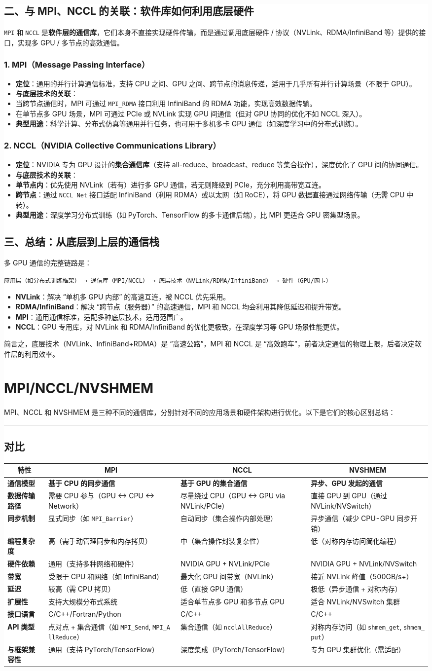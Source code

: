 ## 二、与 MPI、NCCL 的关联：软件库如何利用底层硬件

`MPI` 和 `NCCL` 是**软件层的通信库**，它们本身不直接实现硬件传输，而是通过调用底层硬件 / 协议（NVLink、RDMA/InfiniBand 等）提供的接口，实现多 GPU / 多节点的高效通信。

### 1. MPI（Message Passing Interface）

- **定位**：通用的并行计算通信标准，支持 CPU 之间、GPU 之间、跨节点的消息传递，适用于几乎所有并行计算场景（不限于 GPU）。
- **与底层技术的关联**：
- 当跨节点通信时，MPI 可通过 `MPI_RDMA` 接口利用 InfiniBand 的 RDMA 功能，实现高效数据传输。
- 在单节点多 GPU 场景，MPI 可通过 PCIe 或 NVLink 实现 GPU 间通信（但对 GPU 协同的优化不如 NCCL 深入）。
- **典型用途**：科学计算、分布式仿真等通用并行任务，也可用于多机多卡 GPU 通信（如深度学习中的分布式训练）。

### 2. NCCL（NVIDIA Collective Communications Library）

- **定位**：NVIDIA 专为 GPU 设计的**集合通信库**（支持 all-reduce、broadcast、reduce 等集合操作），深度优化了 GPU 间的协同通信。
- **与底层技术的关联**：
- **单节点内**：优先使用 NVLink（若有）进行多 GPU 通信，若无则降级到 PCIe，充分利用高带宽互连。
- **跨节点**：通过 `NCCL Net` 接口适配 InfiniBand（利用 RDMA）或以太网（如 RoCE），将 GPU 数据直接通过网络传输（无需 CPU 中转）。
- **典型用途**：深度学习分布式训练（如 PyTorch、TensorFlow 的多卡通信后端），比 MPI 更适合 GPU 密集型场景。

## 三、总结：从底层到上层的通信栈

多 GPU 通信的完整链路是：

```plaintext
应用层（如分布式训练框架） → 通信库（MPI/NCCL） → 底层技术（NVLink/RDMA/InfiniBand） → 硬件（GPU/网卡）
```

- **NVLink**：解决 “单机多 GPU 内部” 的高速互连，被 NCCL 优先采用。
- **RDMA/InfiniBand**：解决 “跨节点（服务器）” 的高速通信，MPI 和 NCCL 均会利用其降低延迟和提升带宽。
- **MPI**：通用通信标准，适配多种底层技术，适用范围广。
- **NCCL**：GPU 专用库，对 NVLink 和 RDMA/InfiniBand 的优化更极致，在深度学习等 GPU 场景性能更优。

简言之，底层技术（NVLink、InfiniBand+RDMA）是 “高速公路”，MPI 和 NCCL 是 “高效跑车”，前者决定通信的物理上限，后者决定软件层的利用效率。

# MPI/NCCL/NVSHMEM

MPI、NCCL 和 NVSHMEM 是三种不同的通信库，分别针对不同的应用场景和硬件架构进行优化。以下是它们的核心区别总结：

---

## 对比

| **特性**     | **MPI**                                   | **NCCL**                              | **NVSHMEM**                        |
| ---------- | ----------------------------------------- | ------------------------------------- | ---------------------------------- |
| **通信模型**   | **基于 CPU 的同步通信**                          | **基于 GPU 的集合通信**                      | **异步、GPU 发起的通信**                   |
| **数据传输路径** | 需要 CPU 参与（GPU <-> CPU <-> Network）        | 尽量绕过 CPU（GPU <-> GPU via NVLink/PCIe） | 直接 GPU 到 GPU（通过 NVLink/NVSwitch）   |
| **同步机制**   | 显式同步（如 `MPI_Barrier`）                     | 自动同步（集合操作内部处理）                        | 异步通信（减少 CPU-GPU 同步开销）              |
| **编程复杂度**  | 高（需手动管理同步和内存拷贝）                           | 中（集合操作封装复杂性）                          | 低（对称内存访问简化编程）                      |
| **硬件依赖**   | 通用（支持多种网络和硬件）                             | NVIDIA GPU + NVLink/PCIe              | NVIDIA GPU + NVLink/NVSwitch       |
| **带宽**     | 受限于 CPU 和网络（如 InfiniBand）                 | 最大化 GPU 间带宽（NVLink）                   | 接近 NVLink 峰值（500GB/s+）             |
| **延迟**     | 较高（需 CPU 拷贝）                              | 低（直接 GPU 通信）                          | 极低（异步通信 + 对称内存）                    |
| **扩展性**    | 支持大规模分布式系统                                | 适合单节点多 GPU 和多节点 GPU                   | 适合 NVLink/NVSwitch 集群              |
| **接口语言**   | C/C++/Fortran/Python                      | C/C++                                 | C/C++                              |
| **API 类型** | 点对点 + 集合通信（如 `MPI_Send`, `MPI_AllReduce`） | 集合通信（如 `ncclAllReduce`）               | 对称内存访问（如 `shmem_get`, `shmem_put`） |
| **与框架兼容性** | 通用（支持 PyTorch/TensorFlow）                 | 深度集成（PyTorch/TensorFlow）              | 专为 GPU 集群优化（需适配）                   |